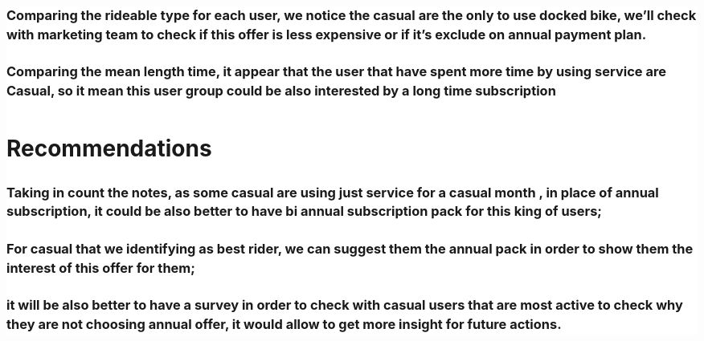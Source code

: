 ### Comparing the rideable type for each user, we notice the casual are the only to use docked bike, we’ll check with marketing team to check if this offer is less expensive or if it’s exclude on annual payment plan.

### Comparing the mean length time, it appear that the user that have spent more time by using service are Casual, so it mean this user group could be also interested by a long time subscription

# Recommendations

### Taking in count the notes, as some casual are using just service for a casual month , in place of annual subscription, it could be also better to have bi annual subscription pack for this king of users;

### For casual that we identifying as best rider, we can suggest them the annual pack in order to show them the interest of this offer for them;

### it will be also better to have a survey in order to check with casual users that are most active to check why they are not choosing annual offer, it would allow to get more insight for future actions.
